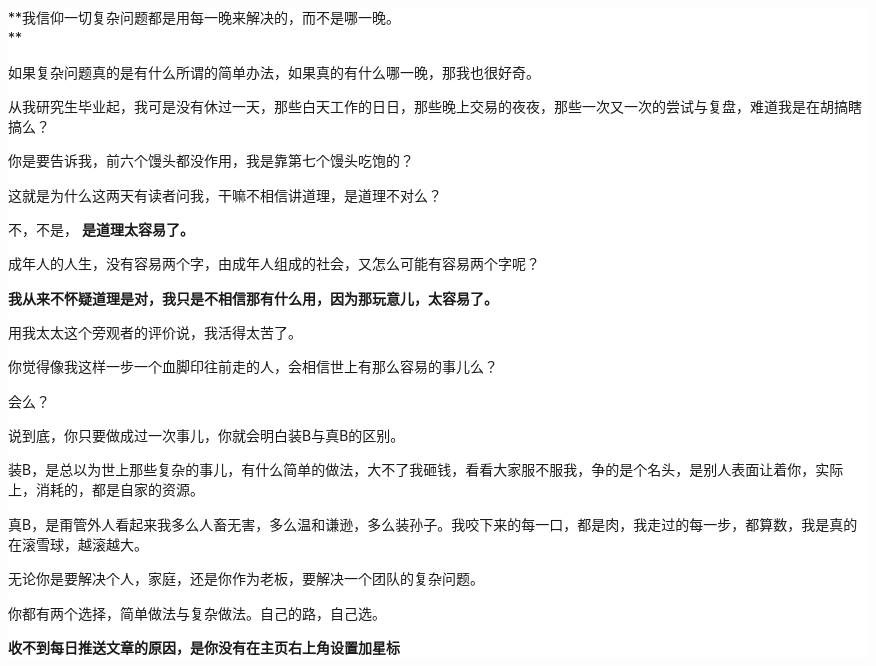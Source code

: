  **我信仰一切复杂问题都是用每一晚来解决的，而不是哪一晚。  
**

如果复杂问题真的是有什么所谓的简单办法，如果真的有什么哪一晚，那我也很好奇。  

从我研究生毕业起，我可是没有休过一天，那些白天工作的日日，那些晚上交易的夜夜，那些一次又一次的尝试与复盘，难道我是在胡搞瞎搞么？  

你是要告诉我，前六个馒头都没作用，我是靠第七个馒头吃饱的？

这就是为什么这两天有读者问我，干嘛不相信讲道理，是道理不对么？

不，不是， **是道理太容易了。**  

成年人的人生，没有容易两个字，由成年人组成的社会，又怎么可能有容易两个字呢？  

 **我从来不怀疑道理是对，我只是不相信那有什么用，因为那玩意儿，太容易了。**  

用我太太这个旁观者的评价说，我活得太苦了。  

你觉得像我这样一步一个血脚印往前走的人，会相信世上有那么容易的事儿么？

会么？

说到底，你只要做成过一次事儿，你就会明白装B与真B的区别。

装B，是总以为世上那些复杂的事儿，有什么简单的做法，大不了我砸钱，看看大家服不服我，争的是个名头，是别人表面让着你，实际上，消耗的，都是自家的资源。  

真B，是甭管外人看起来我多么人畜无害，多么温和谦逊，多么装孙子。我咬下来的每一口，都是肉，我走过的每一步，都算数，我是真的在滚雪球，越滚越大。

无论你是要解决个人，家庭，还是你作为老板，要解决一个团队的复杂问题。  

你都有两个选择，简单做法与复杂做法。自己的路，自己选。

 **收不到每日推送文章的原因，是你没有在主页右上角设置加星标**

